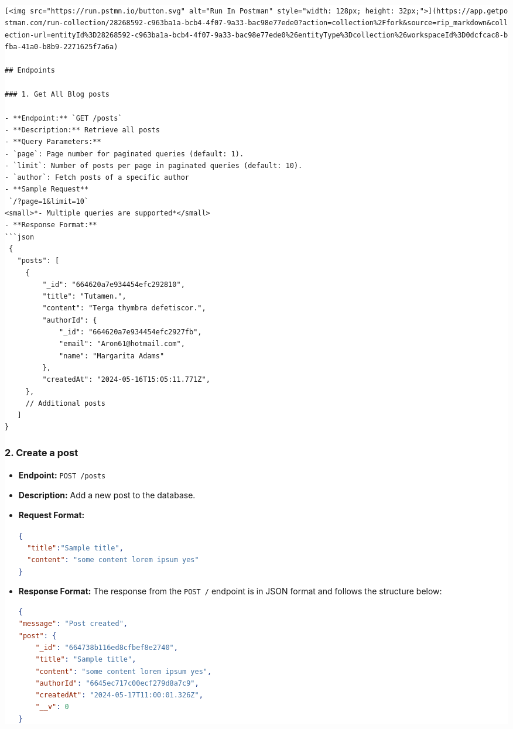    ```
[<img src="https://run.pstmn.io/button.svg" alt="Run In Postman" style="width: 128px; height: 32px;">](https://app.getpostman.com/run-collection/28268592-c963ba1a-bcb4-4f07-9a33-bac98e77ede0?action=collection%2Ffork&source=rip_markdown&collection-url=entityId%3D28268592-c963ba1a-bcb4-4f07-9a33-bac98e77ede0%26entityType%3Dcollection%26workspaceId%3D0dcfcac8-bfba-41a0-b8b9-2271625f7a6a)

## Endpoints

### 1. Get All Blog posts

- **Endpoint:** `GET /posts`
- **Description:** Retrieve all posts
- **Query Parameters:**
  - `page`: Page number for paginated queries (default: 1).
  - `limit`: Number of posts per page in paginated queries (default: 10).
  - `author`: Fetch posts of a specific author
- **Sample Request**
    `/?page=1&limit=10`
  <small>*- Multiple queries are supported*</small>
- **Response Format:**
  ```json 
    {
      "posts": [
        {
            "_id": "664620a7e934454efc292810",
            "title": "Tutamen.",
            "content": "Terga thymbra defetiscor.",
            "authorId": {
                "_id": "664620a7e934454efc2927fb",
                "email": "Aron61@hotmail.com",
                "name": "Margarita Adams"
            },
            "createdAt": "2024-05-16T15:05:11.771Z",
        },
        // Additional posts
      ]
  }
  ```


### 2. Create a post

- **Endpoint:** `POST /posts`
- **Description:** Add a new post to the database.
- **Request Format:**
  ```json
  {
    "title":"Sample title",
    "content": "some content lorem ipsum yes"
  }

- **Response Format:** The response from the `POST /` endpoint is in JSON format and follows the structure below:

    ```json
    {
    "message": "Post created",
    "post": {
        "_id": "664738b116ed8cfbef8e2740",
        "title": "Sample title",
        "content": "some content lorem ipsum yes",
        "authorId": "6645ec717c00ecf279d8a7c9",
        "createdAt": "2024-05-17T11:00:01.326Z",
        "__v": 0
    }
  ```